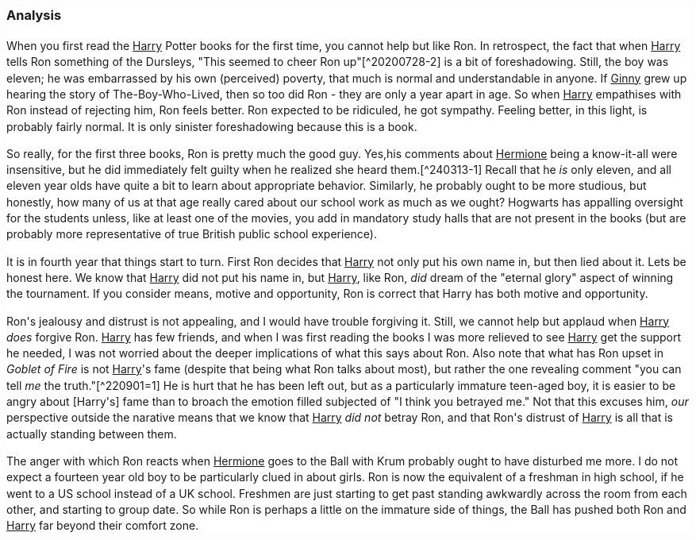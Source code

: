 
### Analysis

When you first read the [Harry] Potter books for the first time, you
cannot help but like Ron. In retrospect, the fact that when [Harry] tells
Ron something of the Dursleys, "This seemed to cheer Ron up"[^20200728-2] is a
bit of foreshadowing. Still, the boy was eleven; he was embarrassed by his own
(perceived) poverty, that much is normal and understandable in anyone. If
[Ginny] grew up hearing the story of The-Boy-Who-Lived, then so too did Ron -
they are only a year apart in age. So when [Harry] empathises with Ron
instead of rejecting him, Ron feels better. Ron expected to be ridiculed, he
got sympathy. Feeling better, in this light, is probably fairly normal. It is
only sinister foreshadowing because this is a book.

So really, for the first three books, Ron is pretty much the good guy. Yes,his comments about [Hermione] being a know-it-all were insensitive, but he did immediately felt guilty when he realized she heard them.[^240313-1] Recall that he _is_ only eleven, and all eleven year olds have quite a bit to learn about appropriate behavior. Similarly, he probably ought to be more studious, but honestly, how many of us at that age really cared about our school work as much as we ought? Hogwarts has appalling oversight for the students unless, like at least one of the movies, you add in mandatory study halls that are not present in the books (but are probably more representative of true British public school experience).

It is in fourth year that things start to turn. First Ron decides that
[Harry] not only put his own name in, but then lied about it. Lets be
honest here. We know that [Harry] did not put his name in, but [Harry],
like Ron, _did_ dream of the "eternal glory" aspect of winning the tournament.
If you consider means, motive and opportunity, Ron is correct that Harry has
both motive and opportunity.

Ron's jealousy and distrust is not appealing, and I would have trouble
forgiving it. Still, we cannot help but applaud when [Harry] _does_ forgive
Ron. [Harry] has few friends, and when I was first reading the books I was
more relieved to see [Harry] get the support he needed, I was not worried
about the deeper implications of what this says about Ron. Also note that what
has Ron upset in _Goblet of Fire_ is not [Harry]'s fame (despite that being
what Ron talks about most), but rather the one revealing comment "you can tell
_me_ the truth."[^220901=1] He is hurt that he has been left out, but as a
particularly immature teen-aged boy, it is easier to be angry about
[Harry's] fame than to broach the emotion filled subjected of "I think you
betrayed me." Not that this excuses him, _our_ perspective outside the narative means that we know that [Harry] _did not_ betray Ron, and that Ron's distrust of
[Harry] is all that is actually standing between them.

The anger with which Ron reacts when [Hermione] goes to the Ball with Krum
probably ought to have disturbed me more. I do not expect a fourteen year old
boy to be particularly clued in about girls. Ron is now the equivalent of a
freshman in high school, if he went to a US school instead of a UK school.
Freshmen are just starting to get past standing awkwardly across the room from
each other, and starting to group date. So while Ron is perhaps a little on
the immature side of things, the Ball has pushed both Ron and [Harry]
far beyond their comfort zone.


[Slytherin]: /Harrypedia/Hogwarts/Slytherin/
[Ravenclaw]: /Harrypedia/Hogwarts/Ravenclaw/
[Malfoy]: </Harrypedia/people/Malfoy/Draco Lucius/>
[MM1]: /Harrypedia/people/McGonagall/Minerva/
[FF1]: /Harrypedia/people/Flitwick/Filus/
[Harry]: </Harrypedia/people/Potter/Harry James/>
[Ginny]: </Harrypedia/people/Weasley/Ginevra Molly/>
[Hermione]: </Harrypedia/people/Granger/Hermione Jean/>
[Harry Potter and the Goblet of Fire]: https://www.librarything.com/work/113
[Ginny's]: </Harrypedia/people/Weasley/Ginevra Molly/>
[Lavender]: /Harrypedia/people/Brown/Lavender/
[DH1]: https://www.goodreads.com/book/show/136251.Harry_Potter_and_the_Deathly_Hallows
[HPSS1]: https://www.goodreads.com/book/show/3.Harry_Potter_and_the_Sorcerer_s_Stone